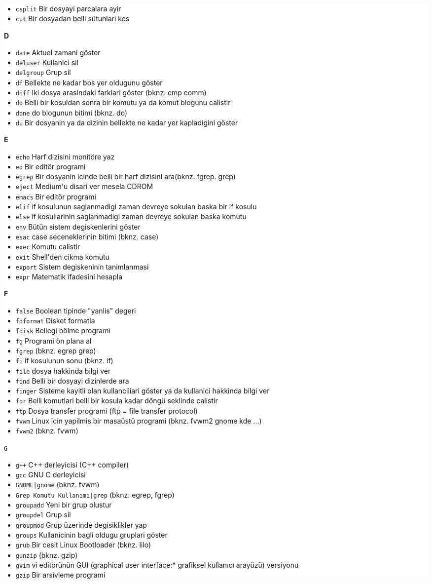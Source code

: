 - `csplit` Bir dosyayi parcalara ayir
- `cut` Bir dosyadan belli sütunlari kes

**D**

- `date` Aktuel zamani göster
- `deluser` Kullanici sil
- `delgroup` Grup sil
- `df` Bellekte ne kadar bos yer oldugunu göster
- `diff` Iki dosya arasindaki farklari göster (bknz. cmp comm)
- `do` Belli bir kosuldan sonra bir komutu ya da komut blogunu calistir
- `done` do blogunun bitimi (bknz. do)
- `du` Bir dosyanin ya da dizinin bellekte ne kadar yer kapladigini göster

**E**

- `echo` Harf dizisini monitöre yaz
- `ed` Bir editör programi
- `egrep` Bir dosyanin icinde belli bir harf dizisini ara(bknz. fgrep. grep)
- `eject` Medium'u disari ver mesela CDROM
- `emacs` Bir editör programi
- `elif` if kosulunun saglanmadigi zaman devreye sokulan baska bir if kosulu
- `else` if kosullarinin saglanmadigi zaman devreye sokulan baska komutu
- `env` Bütün sistem degiskenlerini göster
- `esac` case seceneklerinin bitimi (bknz. case)
- `exec` Komutu calistir
- `exit` Shell'den cikma komutu
- `export` Sistem degiskeninin tanimlanmasi
- `expr` Matematik ifadesini hesapla

**F**

- `false` Boolean tipinde "yanlis" degeri
- `fdformat` Disket formatla
- `fdisk` Bellegi bölme programi
- `fg` Programi ön plana al
- `fgrep` (bknz. egrep grep)
- `fi` if kosulunun sonu (bknz. if)
- `file` dosya hakkinda bilgi ver
- `find` Belli bir dosyayi dizinlerde ara
- `finger` Sisteme kayitli olan kullanciliari göster ya da kullanici hakkinda bilgi ver
- `for` Belli komutlari belli bir kosula kadar döngü seklinde calistir
- `ftp` Dosya transfer programi (ftp = file transfer protocol)
- `fvwm` Linux icin yapilmis bir masaüstü programi (bknz. fvwm2 gnome kde ...)
- `fvwm2` (bknz. fvwm)

`G`

- `g++` C++ derleyicisi (C++ compiler)
- `gcc` GNU C derleyicisi
- `GNOME|gnome` (bknz. fvwm)
- `Grep Komutu Kullanımı|grep` (bknz. egrep, fgrep)
- `groupadd` Yeni bir grup olustur
- `groupdel` Grup sil
- `groupmod` Grup üzerinde degisiklikler yap
- `groups` Kullanicinin bagli oldugu gruplari göster
- `grub` Bir cesit Linux Bootloader (bknz. lilo)
- `gunzip` (bknz. gzip)
- `gvim` vi editörünün GUI (graphical user interface:* grafiksel kullanıcı arayüzü) versiyonu
- `gzip` Bir arsivleme programi
